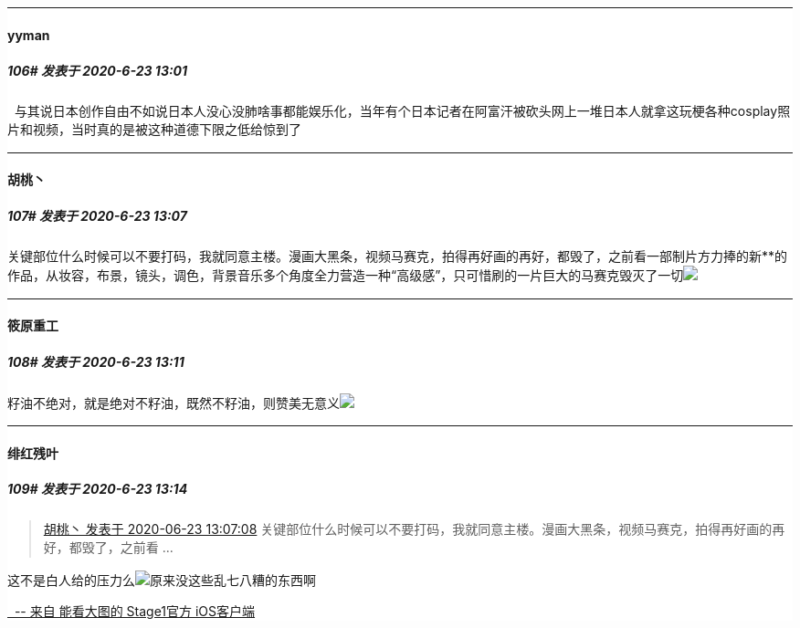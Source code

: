 





-----

####  yyman  
##### 106#       发表于 2020-6-23 13:01




  与其说日本创作自由不如说日本人没心没肺啥事都能娱乐化，当年有个日本记者在阿富汗被砍头网上一堆日本人就拿这玩梗各种cosplay照片和视频，当时真的是被这种道德下限之低给惊到了







-----

####  胡桃丶  
##### 107#       发表于 2020-6-23 13:07




关键部位什么时候可以不要打码，我就同意主楼。漫画大黑条，视频马赛克，拍得再好画的再好，都毁了，之前看一部制片方力捧的新**的作品，从妆容，布景，镜头，调色，背景音乐多个角度全力营造一种“高级感”，只可惜刷的一片巨大的马赛克毁灭了一切<img src="https://static.saraba1st.com/image/smiley/face2017/004.gif" referrerpolicy="no-referrer">







-----

####  筱原重工  
##### 108#       发表于 2020-6-23 13:11




籽油不绝对，就是绝对不籽油，既然不籽油，则赞美无意义<img src="https://static.saraba1st.com/image/smiley/face2017/065.png" referrerpolicy="no-referrer">







-----

####  绯红残叶  
##### 109#       发表于 2020-6-23 13:14



<blockquote><a href="httphttps://bbs.saraba1st.com/2b/forum.php?mod=redirect&amp;goto=findpost&amp;pid=47917953&amp;ptid=1943564" target="_blank">胡桃丶 发表于 2020-06-23 13:07:08</a>
关键部位什么时候可以不要打码，我就同意主楼。漫画大黑条，视频马赛克，拍得再好画的再好，都毁了，之前看 ...</blockquote>这不是白人给的压力么<img src="https://static.saraba1st.com/image/smiley/face2017/001.png" referrerpolicy="no-referrer">原来没这些乱七八糟的东西啊

[  -- 来自 能看大图的 Stage1官方 iOS客户端](https://itunes.apple.com/fi/app/saraba1st/id1221237470?mt=8)

